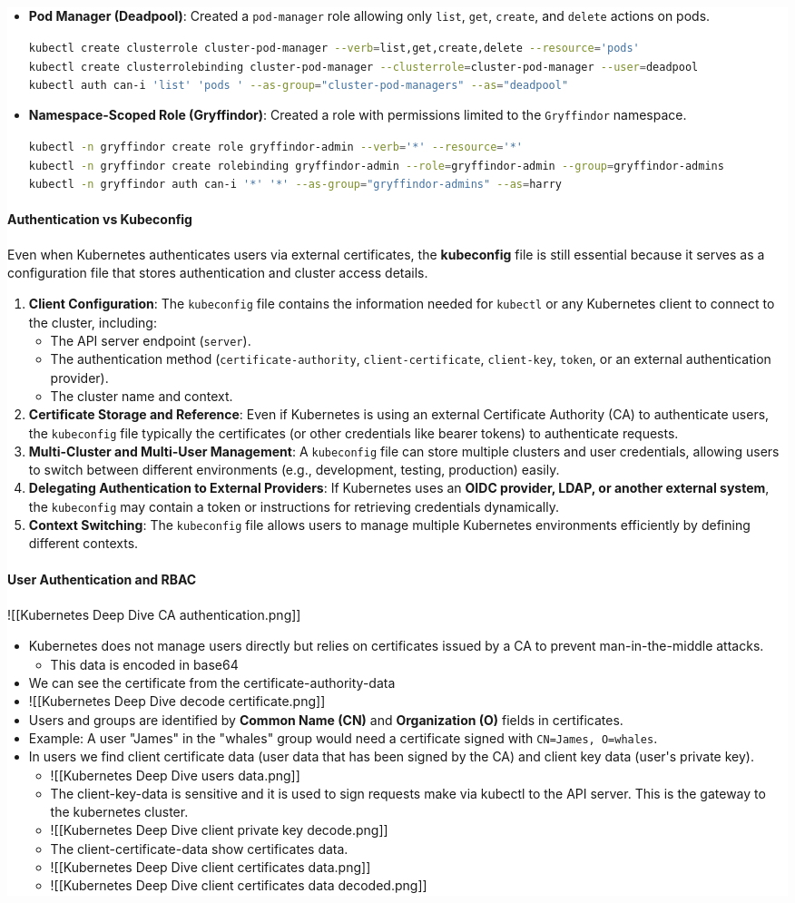   - **Pod Manager (Deadpool)**: Created a `pod-manager` role allowing only `list`, `get`, `create`, and `delete` actions on pods.

    ```bash
    kubectl create clusterrole cluster-pod-manager --verb=list,get,create,delete --resource='pods'
    kubectl create clusterrolebinding cluster-pod-manager --clusterrole=cluster-pod-manager --user=deadpool
    kubectl auth can-i 'list' 'pods ' --as-group="cluster-pod-managers" --as="deadpool"
    ```

  - **Namespace-Scoped Role (Gryffindor)**: Created a role with permissions limited to the `Gryffindor` namespace.

    ```bash
    kubectl -n gryffindor create role gryffindor-admin --verb='*' --resource='*'
    kubectl -n gryffindor create rolebinding gryffindor-admin --role=gryffindor-admin --group=gryffindor-admins
    kubectl -n gryffindor auth can-i '*' '*' --as-group="gryffindor-admins" --as=harry
    ```

#### Authentication vs Kubeconfig

Even when Kubernetes authenticates users via external certificates, the **kubeconfig** file is still essential because it serves as a configuration file that stores authentication and cluster access details.

1. **Client Configuration**: The `kubeconfig` file contains the information needed for `kubectl` or any Kubernetes client to connect to the cluster, including:
   - The API server endpoint (`server`).
   - The authentication method (`certificate-authority`, `client-certificate`, `client-key`, `token`, or an external authentication provider).
   - The cluster name and context.
2. **Certificate Storage and Reference**: Even if Kubernetes is using an external Certificate Authority (CA) to authenticate users, the `kubeconfig` file typically the certificates (or other credentials like bearer tokens) to authenticate requests.
3. **Multi-Cluster and Multi-User Management**: A `kubeconfig` file can store multiple clusters and user credentials, allowing users to switch between different environments (e.g., development, testing, production) easily.
4. **Delegating Authentication to External Providers**: If Kubernetes uses an **OIDC provider, LDAP, or another external system**, the `kubeconfig` may contain a token or instructions for retrieving credentials dynamically.
5. **Context Switching**: The `kubeconfig` file allows users to manage multiple Kubernetes environments efficiently by defining different contexts.

#### User Authentication and RBAC

![[Kubernetes Deep Dive CA authentication.png]]

- Kubernetes does not manage users directly but relies on certificates issued by a CA to prevent man-in-the-middle attacks.
  - This data is encoded in base64
- We can see the certificate from the certificate-authority-data
- ![[Kubernetes Deep Dive decode certificate.png]]
- Users and groups are identified by **Common Name (CN)** and **Organization (O)** fields in certificates.
- Example: A user "James" in the "whales" group would need a certificate signed with `CN=James, O=whales`.
- In users we find client certificate data (user data that has been signed by the CA) and client key data (user's private key).
  - ![[Kubernetes Deep Dive users data.png]]
  - The client-key-data is sensitive and it is used to sign requests make via kubectl to the API server. This is the gateway to the kubernetes cluster.
  - ![[Kubernetes Deep Dive client private key decode.png]]
  - The client-certificate-data show certificates data.
  - ![[Kubernetes Deep Dive client certificates data.png]]
  - ![[Kubernetes Deep Dive client certificates data decoded.png]]